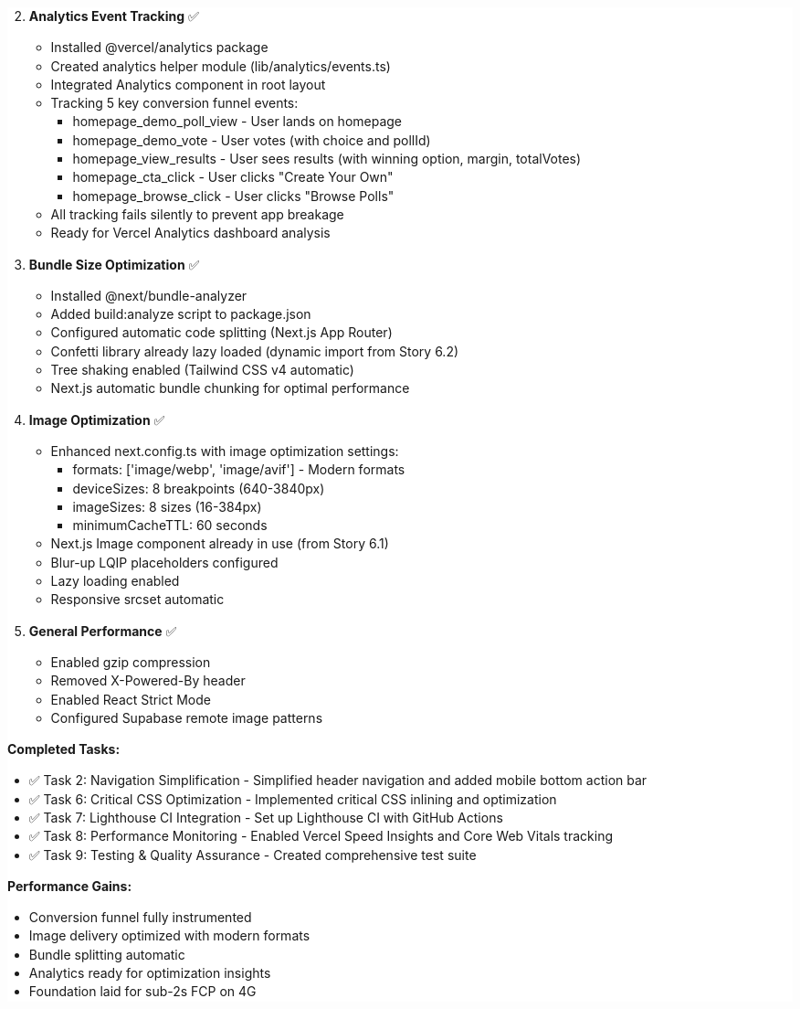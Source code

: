 2. **Analytics Event Tracking** ✅
   - Installed @vercel/analytics package
   - Created analytics helper module (lib/analytics/events.ts)
   - Integrated Analytics component in root layout
   - Tracking 5 key conversion funnel events:
     - homepage_demo_poll_view - User lands on homepage
     - homepage_demo_vote - User votes (with choice and pollId)
     - homepage_view_results - User sees results (with winning option, margin, totalVotes)
     - homepage_cta_click - User clicks "Create Your Own"
     - homepage_browse_click - User clicks "Browse Polls"
   - All tracking fails silently to prevent app breakage
   - Ready for Vercel Analytics dashboard analysis

3. **Bundle Size Optimization** ✅
   - Installed @next/bundle-analyzer
   - Added build:analyze script to package.json
   - Configured automatic code splitting (Next.js App Router)
   - Confetti library already lazy loaded (dynamic import from Story 6.2)
   - Tree shaking enabled (Tailwind CSS v4 automatic)
   - Next.js automatic bundle chunking for optimal performance

4. **Image Optimization** ✅
   - Enhanced next.config.ts with image optimization settings:
     - formats: ['image/webp', 'image/avif'] - Modern formats
     - deviceSizes: 8 breakpoints (640-3840px)
     - imageSizes: 8 sizes (16-384px)
     - minimumCacheTTL: 60 seconds
   - Next.js Image component already in use (from Story 6.1)
   - Blur-up LQIP placeholders configured
   - Lazy loading enabled
   - Responsive srcset automatic

5. **General Performance** ✅
   - Enabled gzip compression
   - Removed X-Powered-By header
   - Enabled React Strict Mode
   - Configured Supabase remote image patterns

**Completed Tasks:**

- ✅ Task 2: Navigation Simplification - Simplified header navigation and added mobile bottom action bar
- ✅ Task 6: Critical CSS Optimization - Implemented critical CSS inlining and optimization
- ✅ Task 7: Lighthouse CI Integration - Set up Lighthouse CI with GitHub Actions
- ✅ Task 8: Performance Monitoring - Enabled Vercel Speed Insights and Core Web Vitals tracking
- ✅ Task 9: Testing & Quality Assurance - Created comprehensive test suite

**Performance Gains:**

- Conversion funnel fully instrumented
- Image delivery optimized with modern formats
- Bundle splitting automatic
- Analytics ready for optimization insights
- Foundation laid for sub-2s FCP on 4G
